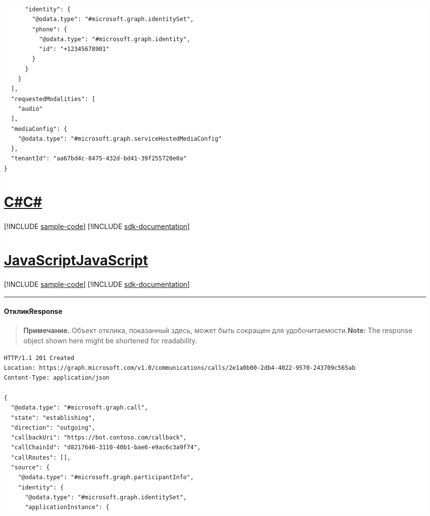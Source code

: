 ```http
      "identity": {
        "@odata.type": "#microsoft.graph.identitySet",
        "phone": {
          "@odata.type": "#microsoft.graph.identity",
          "id": "+12345678901"
        }
      }
    }
  ],
  "requestedModalities": [
    "audio"
  ],
  "mediaConfig": {
    "@odata.type": "#microsoft.graph.serviceHostedMediaConfig"
  },
  "tenantId": "aa67bd4c-8475-432d-bd41-39f255720e0a"
}
```
# <a name="c"></a>[<span data-ttu-id="b7382-200">C#</span><span class="sxs-lookup"><span data-stu-id="b7382-200">C#</span></span>](#tab/csharp)
[!INCLUDE [sample-code](../includes/snippets/csharp/create-call-service-hosted-media-2-csharp-snippets.md)]
[!INCLUDE [sdk-documentation](../includes/snippets/snippets-sdk-documentation-link.md)]

# <a name="javascript"></a>[<span data-ttu-id="b7382-201">JavaScript</span><span class="sxs-lookup"><span data-stu-id="b7382-201">JavaScript</span></span>](#tab/javascript)
[!INCLUDE [sample-code](../includes/snippets/javascript/create-call-service-hosted-media-2-javascript-snippets.md)]
[!INCLUDE [sdk-documentation](../includes/snippets/snippets-sdk-documentation-link.md)]

---


#### <a name="response"></a><span data-ttu-id="b7382-202">Отклик</span><span class="sxs-lookup"><span data-stu-id="b7382-202">Response</span></span>

> <span data-ttu-id="b7382-203">**Примечание.** Объект отклика, показанный здесь, может быть сокращен для удобочитаемости.</span><span class="sxs-lookup"><span data-stu-id="b7382-203">**Note:** The response object shown here might be shortened for readability.</span></span> 


```http
HTTP/1.1 201 Created
Location: https://graph.microsoft.com/v1.0/communications/calls/2e1a0b00-2db4-4022-9570-243709c565ab
Content-Type: application/json

{
  "@odata.type": "#microsoft.graph.call",
  "state": "establishing",
  "direction": "outgoing",
  "callbackUri": "https://bot.contoso.com/callback",
  "callChainId": "d8217646-3110-40b1-bae6-e9ac6c3a9f74",
  "callRoutes": [],
  "source": {
    "@odata.type": "#microsoft.graph.participantInfo",
    "identity": {
      "@odata.type": "#microsoft.graph.identitySet",
      "applicationInstance": {
```